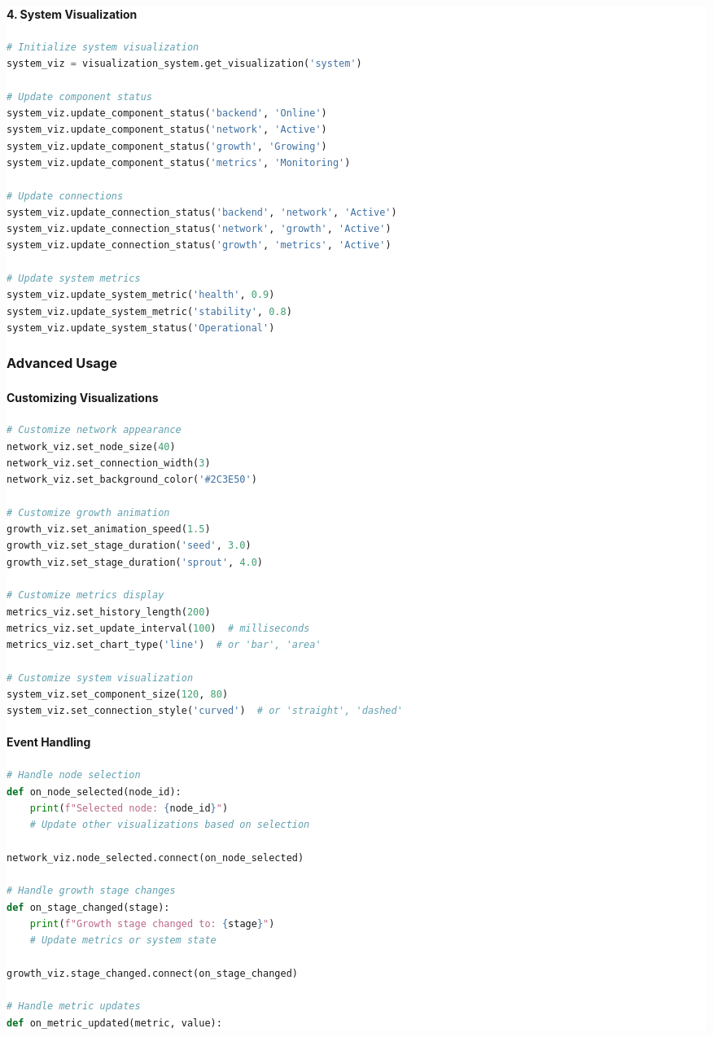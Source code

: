 #### 4. System Visualization
```python
# Initialize system visualization
system_viz = visualization_system.get_visualization('system')

# Update component status
system_viz.update_component_status('backend', 'Online')
system_viz.update_component_status('network', 'Active')
system_viz.update_component_status('growth', 'Growing')
system_viz.update_component_status('metrics', 'Monitoring')

# Update connections
system_viz.update_connection_status('backend', 'network', 'Active')
system_viz.update_connection_status('network', 'growth', 'Active')
system_viz.update_connection_status('growth', 'metrics', 'Active')

# Update system metrics
system_viz.update_system_metric('health', 0.9)
system_viz.update_system_metric('stability', 0.8)
system_viz.update_system_status('Operational')
```

### Advanced Usage

#### Customizing Visualizations
```python
# Customize network appearance
network_viz.set_node_size(40)
network_viz.set_connection_width(3)
network_viz.set_background_color('#2C3E50')

# Customize growth animation
growth_viz.set_animation_speed(1.5)
growth_viz.set_stage_duration('seed', 3.0)
growth_viz.set_stage_duration('sprout', 4.0)

# Customize metrics display
metrics_viz.set_history_length(200)
metrics_viz.set_update_interval(100)  # milliseconds
metrics_viz.set_chart_type('line')  # or 'bar', 'area'

# Customize system visualization
system_viz.set_component_size(120, 80)
system_viz.set_connection_style('curved')  # or 'straight', 'dashed'
```

#### Event Handling
```python
# Handle node selection
def on_node_selected(node_id):
    print(f"Selected node: {node_id}")
    # Update other visualizations based on selection

network_viz.node_selected.connect(on_node_selected)

# Handle growth stage changes
def on_stage_changed(stage):
    print(f"Growth stage changed to: {stage}")
    # Update metrics or system state

growth_viz.stage_changed.connect(on_stage_changed)

# Handle metric updates
def on_metric_updated(metric, value):
```